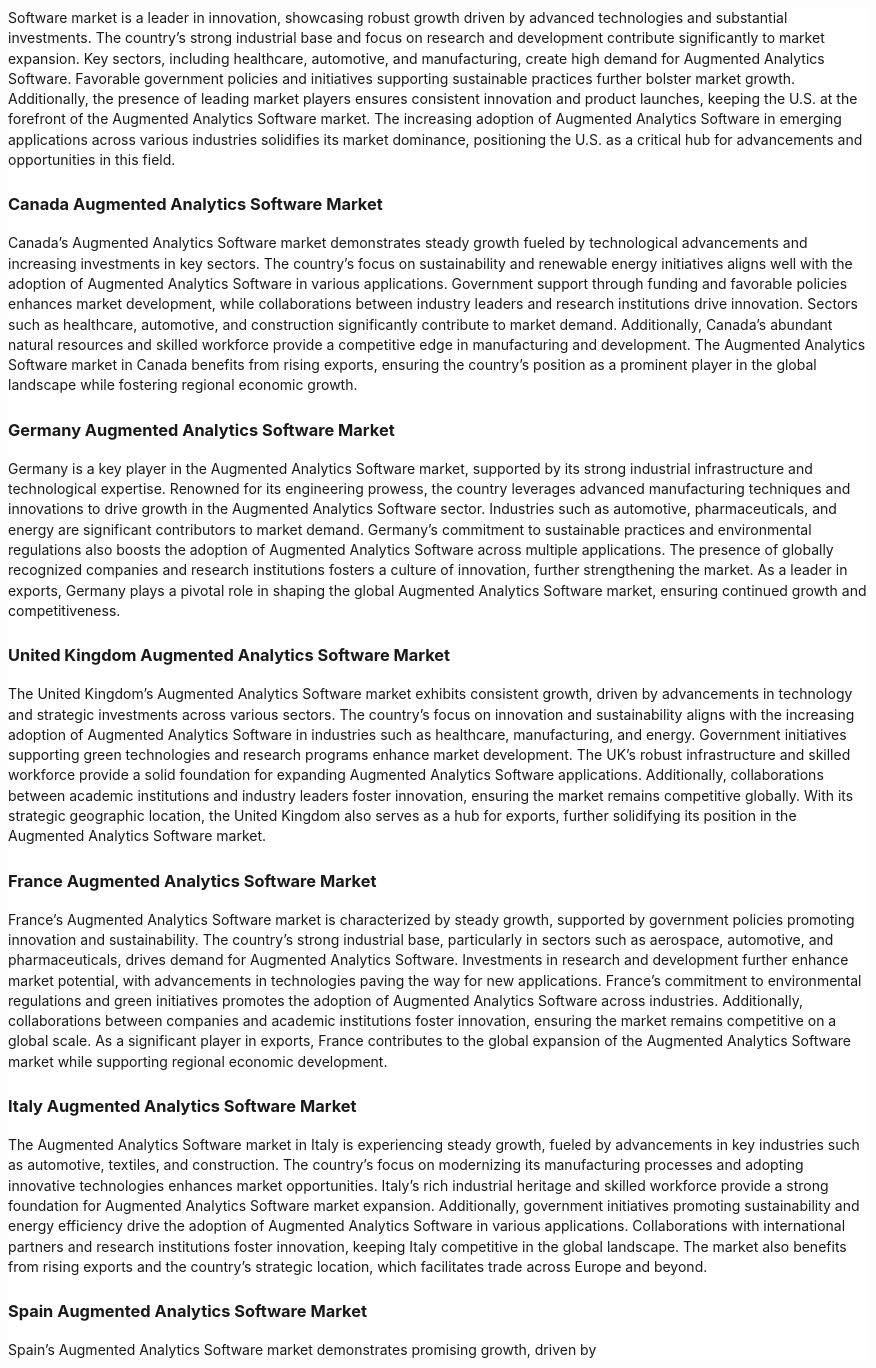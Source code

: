 Software market is a leader in innovation, showcasing robust growth driven by advanced technologies and substantial investments. The country&rsquo;s strong industrial base and focus on research and development contribute significantly to market expansion. Key sectors, including healthcare, automotive, and manufacturing, create high demand for Augmented Analytics Software. Favorable government policies and initiatives supporting sustainable practices further bolster market growth. Additionally, the presence of leading market players ensures consistent innovation and product launches, keeping the U.S. at the forefront of the Augmented Analytics Software market. The increasing adoption of Augmented Analytics Software in emerging applications across various industries solidifies its market dominance, positioning the U.S. as a critical hub for advancements and opportunities in this field.</p><h3>Canada Augmented Analytics Software Market</h3><p>Canada&rsquo;s Augmented Analytics Software market demonstrates steady growth fueled by technological advancements and increasing investments in key sectors. The country&rsquo;s focus on sustainability and renewable energy initiatives aligns well with the adoption of Augmented Analytics Software in various applications. Government support through funding and favorable policies enhances market development, while collaborations between industry leaders and research institutions drive innovation. Sectors such as healthcare, automotive, and construction significantly contribute to market demand. Additionally, Canada&rsquo;s abundant natural resources and skilled workforce provide a competitive edge in manufacturing and development. The Augmented Analytics Software market in Canada benefits from rising exports, ensuring the country&rsquo;s position as a prominent player in the global landscape while fostering regional economic growth.</p><h3>Germany Augmented Analytics Software Market</h3><p>Germany is a key player in the Augmented Analytics Software market, supported by its strong industrial infrastructure and technological expertise. Renowned for its engineering prowess, the country leverages advanced manufacturing techniques and innovations to drive growth in the Augmented Analytics Software sector. Industries such as automotive, pharmaceuticals, and energy are significant contributors to market demand. Germany&rsquo;s commitment to sustainable practices and environmental regulations also boosts the adoption of Augmented Analytics Software across multiple applications. The presence of globally recognized companies and research institutions fosters a culture of innovation, further strengthening the market. As a leader in exports, Germany plays a pivotal role in shaping the global Augmented Analytics Software market, ensuring continued growth and competitiveness.</p><h3>United Kingdom Augmented Analytics Software Market</h3><p>The United Kingdom&rsquo;s Augmented Analytics Software market exhibits consistent growth, driven by advancements in technology and strategic investments across various sectors. The country&rsquo;s focus on innovation and sustainability aligns with the increasing adoption of Augmented Analytics Software in industries such as healthcare, manufacturing, and energy. Government initiatives supporting green technologies and research programs enhance market development. The UK&rsquo;s robust infrastructure and skilled workforce provide a solid foundation for expanding Augmented Analytics Software applications. Additionally, collaborations between academic institutions and industry leaders foster innovation, ensuring the market remains competitive globally. With its strategic geographic location, the United Kingdom also serves as a hub for exports, further solidifying its position in the Augmented Analytics Software market.</p><h3>France Augmented Analytics Software Market</h3><p>France&rsquo;s Augmented Analytics Software market is characterized by steady growth, supported by government policies promoting innovation and sustainability. The country&rsquo;s strong industrial base, particularly in sectors such as aerospace, automotive, and pharmaceuticals, drives demand for Augmented Analytics Software. Investments in research and development further enhance market potential, with advancements in technologies paving the way for new applications. France&rsquo;s commitment to environmental regulations and green initiatives promotes the adoption of Augmented Analytics Software across industries. Additionally, collaborations between companies and academic institutions foster innovation, ensuring the market remains competitive on a global scale. As a significant player in exports, France contributes to the global expansion of the Augmented Analytics Software market while supporting regional economic development.</p><h3>Italy Augmented Analytics Software Market</h3><p>The Augmented Analytics Software market in Italy is experiencing steady growth, fueled by advancements in key industries such as automotive, textiles, and construction. The country&rsquo;s focus on modernizing its manufacturing processes and adopting innovative technologies enhances market opportunities. Italy&rsquo;s rich industrial heritage and skilled workforce provide a strong foundation for Augmented Analytics Software market expansion. Additionally, government initiatives promoting sustainability and energy efficiency drive the adoption of Augmented Analytics Software in various applications. Collaborations with international partners and research institutions foster innovation, keeping Italy competitive in the global landscape. The market also benefits from rising exports and the country&rsquo;s strategic location, which facilitates trade across Europe and beyond.</p><h3>Spain Augmented Analytics Software Market</h3><p>Spain&rsquo;s Augmented Analytics Software market demonstrates promising growth, driven by